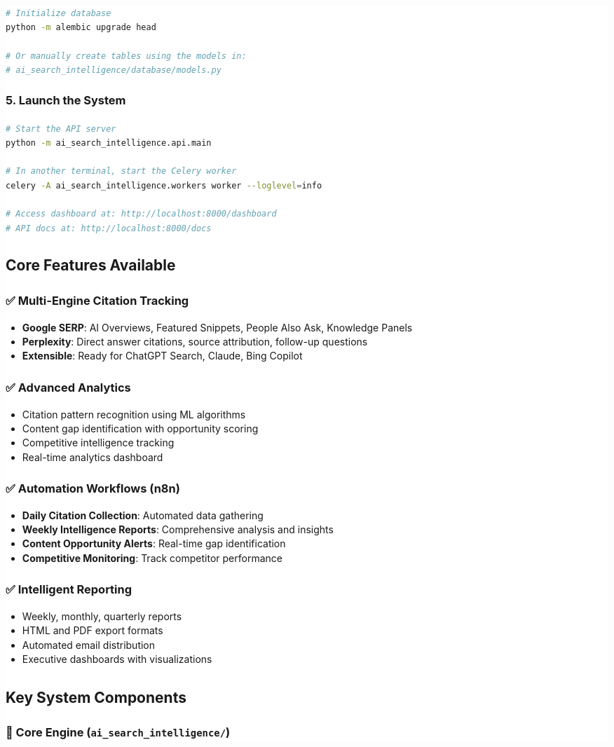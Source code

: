 ```bash
# Initialize database
python -m alembic upgrade head

# Or manually create tables using the models in:
# ai_search_intelligence/database/models.py
```

### 5. Launch the System

```bash
# Start the API server
python -m ai_search_intelligence.api.main

# In another terminal, start the Celery worker
celery -A ai_search_intelligence.workers worker --loglevel=info

# Access dashboard at: http://localhost:8000/dashboard
# API docs at: http://localhost:8000/docs
```

## Core Features Available

### ✅ Multi-Engine Citation Tracking
- **Google SERP**: AI Overviews, Featured Snippets, People Also Ask, Knowledge Panels
- **Perplexity**: Direct answer citations, source attribution, follow-up questions
- **Extensible**: Ready for ChatGPT Search, Claude, Bing Copilot

### ✅ Advanced Analytics
- Citation pattern recognition using ML algorithms
- Content gap identification with opportunity scoring
- Competitive intelligence tracking
- Real-time analytics dashboard

### ✅ Automation Workflows (n8n)
- **Daily Citation Collection**: Automated data gathering
- **Weekly Intelligence Reports**: Comprehensive analysis and insights  
- **Content Opportunity Alerts**: Real-time gap identification
- **Competitive Monitoring**: Track competitor performance

### ✅ Intelligent Reporting
- Weekly, monthly, quarterly reports
- HTML and PDF export formats
- Automated email distribution
- Executive dashboards with visualizations

## Key System Components

### 🔧 Core Engine (`ai_search_intelligence/`)
